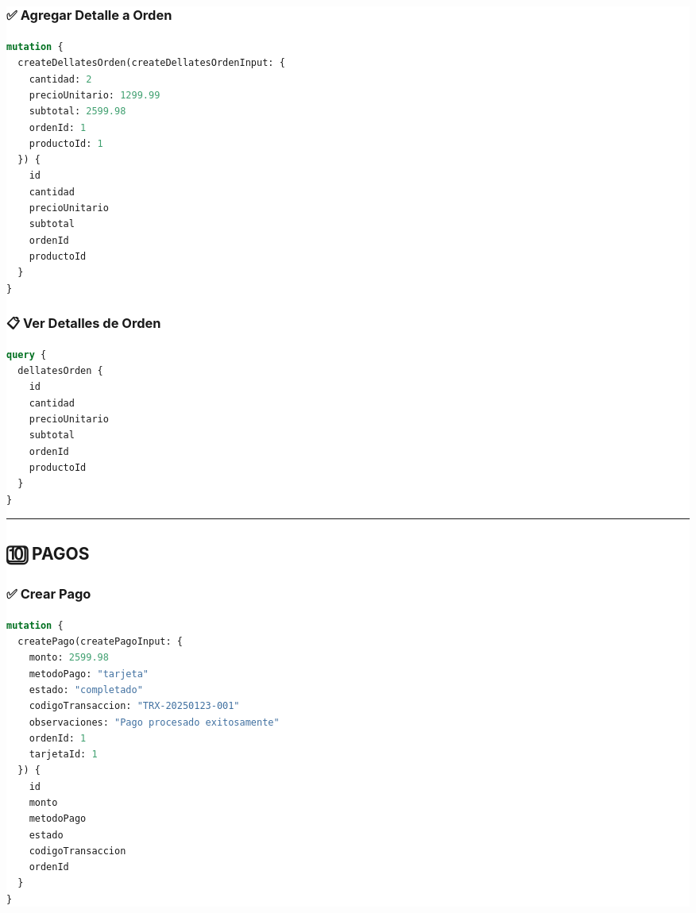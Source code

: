 ### ✅ Agregar Detalle a Orden
```graphql
mutation {
  createDellatesOrden(createDellatesOrdenInput: {
    cantidad: 2
    precioUnitario: 1299.99
    subtotal: 2599.98
    ordenId: 1
    productoId: 1
  }) {
    id
    cantidad
    precioUnitario
    subtotal
    ordenId
    productoId
  }
}
```

### 📋 Ver Detalles de Orden
```graphql
query {
  dellatesOrden {
    id
    cantidad
    precioUnitario
    subtotal
    ordenId
    productoId
  }
}
```

---

## 🔟 PAGOS

### ✅ Crear Pago
```graphql
mutation {
  createPago(createPagoInput: {
    monto: 2599.98
    metodoPago: "tarjeta"
    estado: "completado"
    codigoTransaccion: "TRX-20250123-001"
    observaciones: "Pago procesado exitosamente"
    ordenId: 1
    tarjetaId: 1
  }) {
    id
    monto
    metodoPago
    estado
    codigoTransaccion
    ordenId
  }
}
```
